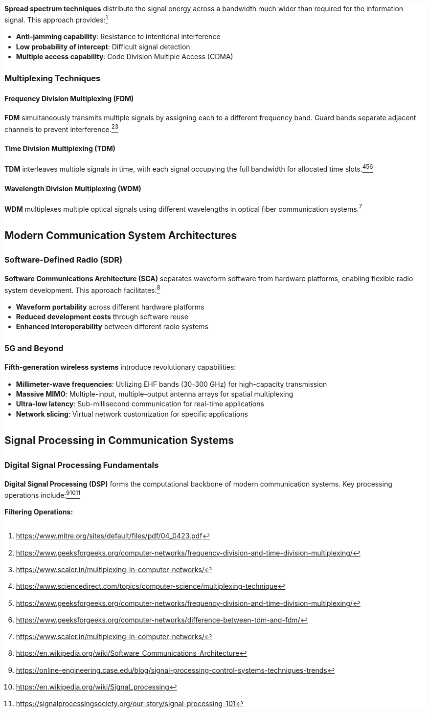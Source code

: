 **Spread spectrum techniques** distribute the signal energy across a bandwidth much wider than required for the information signal. This approach provides:[^1_5]

- **Anti-jamming capability**: Resistance to intentional interference
- **Low probability of intercept**: Difficult signal detection
- **Multiple access capability**: Code Division Multiple Access (CDMA)


### Multiplexing Techniques

#### Frequency Division Multiplexing (FDM)

**FDM** simultaneously transmits multiple signals by assigning each to a different frequency band. Guard bands separate adjacent channels to prevent interference.[^1_21][^1_18]

#### Time Division Multiplexing (TDM)

**TDM** interleaves multiple signals in time, with each signal occupying the full bandwidth for allocated time slots.[^1_19][^1_21][^1_20]

#### Wavelength Division Multiplexing (WDM)

**WDM** multiplexes multiple optical signals using different wavelengths in optical fiber communication systems.[^1_18]

## Modern Communication System Architectures

### Software-Defined Radio (SDR)

**Software Communications Architecture (SCA)** separates waveform software from hardware platforms, enabling flexible radio system development. This approach facilitates:[^1_51]

- **Waveform portability** across different hardware platforms
- **Reduced development costs** through software reuse
- **Enhanced interoperability** between different radio systems


### 5G and Beyond

**Fifth-generation wireless systems** introduce revolutionary capabilities:

- **Millimeter-wave frequencies**: Utilizing EHF bands (30-300 GHz) for high-capacity transmission
- **Massive MIMO**: Multiple-input, multiple-output antenna arrays for spatial multiplexing
- **Ultra-low latency**: Sub-millisecond communication for real-time applications
- **Network slicing**: Virtual network customization for specific applications


## Signal Processing in Communication Systems

### Digital Signal Processing Fundamentals

**Digital Signal Processing (DSP)** forms the computational backbone of modern communication systems. Key processing operations include:[^1_52][^1_53][^1_54]

**Filtering Operations:**


[^1_1]: https://commsbrief.com/what-do-mobile-operators-mean-by-frequency-spectrum/
[^1_2]: https://en.wikipedia.org/wiki/Radio_spectrum
[^1_3]: https://www.sciencedirect.com/topics/engineering/frequency-spectrum
[^1_4]: https://www.geeksforgeeks.org/electronics-engineering/bands-in-radio-frequency-spectrum/
[^1_5]: https://www.mitre.org/sites/default/files/pdf/04_0423.pdf
[^1_6]: https://ebooks.inflibnet.ac.in/itp12/chapter/electromagnetic-waves/
[^1_7]: https://en.wikipedia.org/wiki/Electromagnetic_radiation
[^1_8]: https://www.youtube.com/watch?v=S_t1w3u9RDY
[^1_9]: https://www.numberanalytics.com/blog/frequency-spectrum-essentials-rf
[^1_10]: https://www.geeksforgeeks.org/electronics-engineering/shannon-capacity/
[^1_11]: https://en.wikipedia.org/wiki/Shannon–Hartley_theorem
[^1_12]: https://testbook.com/objective-questions/mcq-on-shannons-information-capacity-theorem--5eea6a0f39140f30f369e6b1
[^1_13]: https://en.wikipedia.org/wiki/Frequency-division_multiple_access
[^1_14]: https://www.youtube.com/watch?v=xn9447mKjkg
[^1_15]: https://article.murata.com/en-sg/article/multiplexing-and-multiple-access-1
[^1_16]: https://www.geeksforgeeks.org/frequency-division-multiple-access-fdma-techniques/
[^1_17]: https://www.sciencedirect.com/topics/engineering/frequency-division-multiple-access
[^1_18]: https://www.scaler.in/multiplexing-in-computer-networks/
[^1_19]: https://www.sciencedirect.com/topics/computer-science/multiplexing-technique
[^1_20]: https://www.geeksforgeeks.org/computer-networks/difference-between-tdm-and-fdm/
[^1_21]: https://www.geeksforgeeks.org/computer-networks/frequency-division-and-time-division-multiplexing/
[^1_22]: https://byjus.com/gate/difference-between-tdm-and-fdm/
[^1_23]: https://jwcn-eurasipjournals.springeropen.com/articles/10.1186/s13638-024-02400-5
[^1_24]: https://en.wikipedia.org/wiki/Quadrature_amplitude_modulation
[^1_25]: https://www.geeksforgeeks.org/electronics-engineering/difference-between-amplitude-modulation-and-frequency-modulation/
[^1_26]: https://www.cdt21.com/design_guide/analogue-modulation/
[^1_27]: https://www.insightsonindia.com/2024/09/17/explain-the-concepts-of-am-fm-and-phase-modulation-and-discuss-their-applications-in-modern-communication-systems/
[^1_28]: https://www.thestudyias.com/blogs/understanding-am-fm-and-signal-modulation/
[^1_29]: https://en.wikipedia.org/wiki/Frequency_modulation
[^1_30]: https://www.geeksforgeeks.org/electronics-engineering/digital-modulation-techniques/
[^1_31]: https://www.electronicdesign.com/technologies/communications/article/21798737/electronic-design-understanding-modern-digital-modulation-techniques
[^1_32]: https://en.wikipedia.org/wiki/Phase-shift_keying
[^1_33]: https://www.geeksforgeeks.org/electronics-engineering/difference-between-baseband-signal-and-bandpass-signal/
[^1_34]: https://faculty.kfupm.edu.sa/ee/wajih/files/EE 370/EE 370, Lecture 07.pdf
[^1_35]: https://rahsoft.com/2024/10/27/understanding-baseband-passband-a-comprehensive-guide/
[^1_36]: https://www.sciencedirect.com/topics/physics-and-astronomy/electromagnetic-wave-transmission
[^1_37]: https://en.wikipedia.org/wiki/Path_loss
[^1_38]: https://www.tutorialspoint.com/path-loss-definition-overview-and-formula
[^1_39]: https://web.stanford.edu/class/ee359/pdfs/lecture2_handout.pdf
[^1_40]: https://www.tutorialspoint.com/antenna_theory/antenna_theory_radiation_pattern.htm
[^1_41]: https://en.wikipedia.org/wiki/Radiation_pattern
[^1_42]: https://resources.system-analysis.cadence.com/blog/msa2021-antenna-radiation-patterns
[^1_43]: https://eng.libretexts.org/Bookshelves/Electrical_Engineering/Introductory_Electrical_Engineering/Electrical_Engineering_(Johnson)/06:_Information_Communication/6.08:_Noise_and_Interference
[^1_44]: https://www.hwe.design/design-fundamentals/ee-basics/noise-interference
[^1_45]: https://jwcn-eurasipjournals.springeropen.com/articles/10.1155/2010/687649
[^1_46]: https://en.wikipedia.org/wiki/Interference_(communication)
[^1_47]: https://www.bostontech.net/wp-content/uploads/2020/10/Practical-Data-Communications-and-Networking-5.Electrical-noise-and-interference.pdf
[^1_48]: https://www.studysmarter.co.uk/explanations/math/discrete-mathematics/error-correcting-codes/
[^1_49]: https://www.tutorialspoint.com/digital_communication/digital_communication_error_control_coding.htm
[^1_50]: https://en.wikipedia.org/wiki/Error_correction_code
[^1_51]: https://en.wikipedia.org/wiki/Software_Communications_Architecture
[^1_52]: https://online-engineering.case.edu/blog/signal-processing-control-systems-techniques-trends
[^1_53]: https://en.wikipedia.org/wiki/Signal_processing
[^1_54]: https://signalprocessingsociety.org/our-story/signal-processing-101
[^1_55]: https://lightyear.ai/tips/what-is-bandwidth-allocation
[^1_56]: https://www.akira.ai/blog/bandwidth-management-with-ai-agents
[^1_57]: https://www.sciencedirect.com/topics/engineering/radio-frequency-spectrum
[^1_58]: https://vasexperts.com/resources/glossary/dba/
[^1_59]: https://ised-isde.canada.ca/site/spectrum-management-telecommunications/en/licences-and-certificates/introduction-radio-frequency-spectrum
[^1_60]: https://patents.google.com/patent/EP1851919A1/en
[^1_61]: https://www.ctia.org/news/what-is-spectrum-a-brief-explainer
[^1_62]: https://people.iitism.ac.in/~sarun/notes/phc504/am.pdf
[^1_63]: https://www.cs.cornell.edu/tve/thesis/thesis8.pdf
[^1_64]: https://computernetworkingsimplified.wordpress.com/2013/09/29/overview-electromagnetic-signals-signal-transmission/
[^1_65]: https://resources.system-analysis.cadence.com/blog/msa2021-amplitude-modulation-vs-frequency-modulation-for-communication
[^1_66]: https://phys.libretexts.org/Bookshelves/University_Physics/University_Physics_(OpenStax)/University_Physics_II_-_Thermodynamics_Electricity_and_Magnetism_(OpenStax)/16:_Electromagnetic_Waves/16.06:_The_Electromagnetic_Spectrum
[^1_67]: https://oamtechnology.com/consulting-services/communication-system-design-architecture/
[^1_68]: https://www.elprocus.com/different-types-of-modulation-techniques-in-communication-systems/
[^1_69]: https://www.sciencedirect.com/topics/computer-science/communication-architecture
[^1_70]: https://en.wikipedia.org/wiki/Transmission_medium
[^1_71]: https://www.lucidmeetings.com/glossary/communication-architecture
[^1_72]: https://ieeexplore.ieee.org/document/101478/
[^1_73]: https://www.acsce.edu.in/acsce/wp-content/uploads/2020/03/17EC61-Digital-Communication-Module-5.pdf
[^1_74]: https://ieeexplore.ieee.org/document/5491254/
[^1_75]: https://www.slideshare.net/slideshow/digital-modulation-technique-57573005/57573005
[^1_76]: https://www.sciencedirect.com/topics/computer-science/digital-modulation
[^1_77]: https://www.slideshare.net/slideshow/shannon-capacity-theorem/258236344
[^1_78]: https://www.youtube.com/watch?v=8e4Sf6rL3zk
[^1_79]: https://www.sciencedirect.com/topics/engineering/shannon-capacity
[^1_80]: http://www.dip.ee.uct.ac.za/~nicolls/lectures/eee482f/04_chancap.pdf
[^1_81]: https://www.cdt21.com/design_guide/antenna-types-and-parameters/
[^1_82]: https://www.industrialnetworking.com/pdf/Antenna-Patterns.pdf
[^1_83]: https://www.allaboutcircuits.com/technical-articles/antenna-basics-field-radiation-patterns-permittivity-directivity-gain/
[^1_84]: https://www.sciencedirect.com/topics/engineering/antenna-radiation-patterns
[^1_85]: https://www.mathworks.com/help/comm/ug/error-detection-and-correction.html
[^1_86]: https://www.mathworks.com/help/antenna/gs/antenna-radiation-patterns.html
[^1_87]: https://www.mpantenna.com/omnidirectional-antenna-radiation-patterns/
[^1_88]: https://www.geeksforgeeks.org/computer-networks/error-correction-in-computer-networks/
[^1_89]: https://www.youtube.com/watch?v=GrpO0aKNQMA
[^1_90]: https://www.youtube.com/watch?v=tJdQ4AWlD64
[^1_91]: https://www.youtube.com/watch?v=Ce-qQ_jB6Dc
[^1_92]: https://www.ahirlabs.com/difference/baseband-and-bandpass/
[^1_93]: https://uomus.edu.iq/img/lectures21/MUCLecture_2022_121053179.pdf
[^1_94]: https://www.york.ac.uk/physics-engineering-technology/research/communication-technologies/signals-waveforms/signal-processing/
[^1_95]: https://en.wikipedia.org/wiki/Baseband
[^1_96]: https://www.sciencedirect.com/topics/computer-science/path-loss-model
[^1_97]: https://www.site.uottawa.ca/~sloyka/elg3175/Lec_5_ELG3175.pdf
[^1_98]: https://www.sciencedirect.com/journal/aeu-international-journal-of-electronics-and-communications/special-issue/10Z4BQVBF3Q
[^1_99]: https://inet.omnetpp.org/docs/showcases/wireless/pathloss/doc/index.html
[^1_100]: https://www.sciencedirect.com/topics/computer-science/signal-processing-in-communications